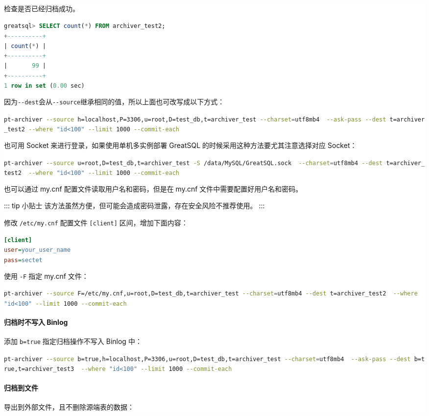 检查是否已经归档成功。

```sql
greatsql> SELECT count(*) FROM archiver_test2;
+----------+
| count(*) |
+----------+
|       99 |
+----------+
1 row in set (0.00 sec)
```

因为`--dest`会从`--source`继承相同的值，所以上面也可改写成以下方式：

```bash
pt-archiver --source h=localhost,P=3306,u=root,D=test_db,t=archiver_test --charset=utf8mb4  --ask-pass --dest t=archiver_test2 --where "id<100" --limit 1000 --commit-each
```

也可用 Socket 来进行登录，如果使用单机多实例部署 GreatSQL 的时候采用这种方法要尤其注意选择对应 Socket：

```bash
pt-archiver --source u=root,D=test_db,t=archiver_test -S /data/MySQL/GreatSQL.sock  --charset=utf8mb4 --dest t=archiver_test2  --where "id<100" --limit 1000 --commit-each
```

也可以通过 my.cnf 配置文件读取用户名和密码，但是在 my.cnf 文件中需要配置好用户名和密码。

::: tip 小贴士
该方法虽然方便，但可能会造成密码泄露，存在安全风险不推荐使用。
::: 

修改 `/etc/my.cnf` 配置文件 `[client]` 区间，增加下面内容：

```ini
[client]
user=your_user_name
pass=sectet
```

使用 `-F` 指定 my.cnf 文件：

```bash
pt-archiver --source F=/etc/my.cnf,u=root,D=test_db,t=archiver_test --charset=utf8mb4 --dest t=archiver_test2  --where "id<100" --limit 1000 --commit-each
```

#### 归档时不写入 Binlog

添加 `b=true` 指定归档操作不写入 Binlog 中：

```bash
pt-archiver --source b=true,h=localhost,P=3306,u=root,D=test_db,t=archiver_test --charset=utf8mb4  --ask-pass --dest b=true,t=archiver_test3  --where "id<100" --limit 1000 --commit-each
```

#### 归档到文件

导出到外部文件，且不删除源端表的数据：
